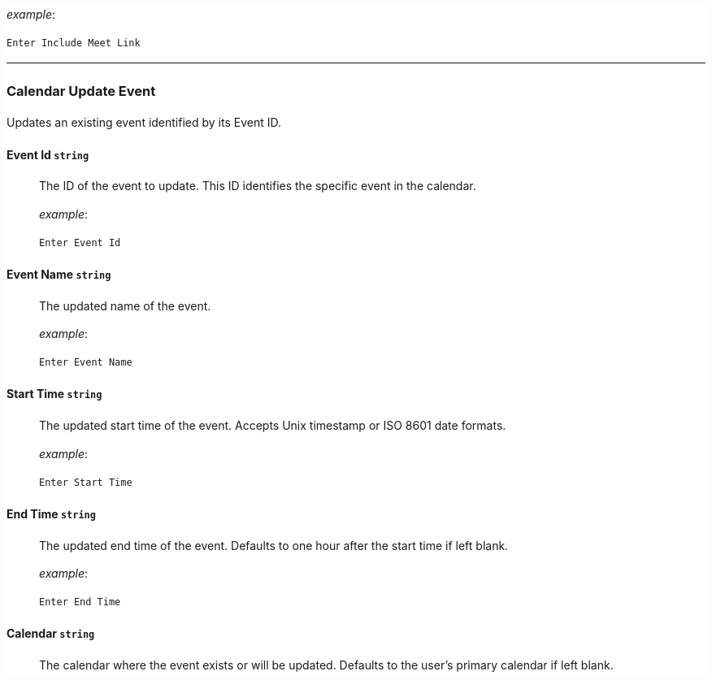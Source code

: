 *example*:
```
Enter Include Meet Link
```
</dd>

---

### Calendar Update Event

Updates an existing event identified by its Event ID.

#### Event Id `string`
<dd>
The ID of the event to update. This ID identifies the specific event in the calendar.

*example*:
```
Enter Event Id
```
</dd>

#### Event Name `string`
<dd>
The updated name of the event.

*example*:
```
Enter Event Name
```
</dd>

#### Start Time `string`
<dd>
The updated start time of the event. Accepts Unix timestamp or ISO 8601 date formats.

*example*:
```
Enter Start Time
```
</dd>

#### End Time `string`
<dd>
The updated end time of the event. Defaults to one hour after the start time if left blank.

*example*:
```
Enter End Time
```
</dd>

#### Calendar `string`
<dd>
The calendar where the event exists or will be updated. Defaults to the user’s primary calendar if left blank.
